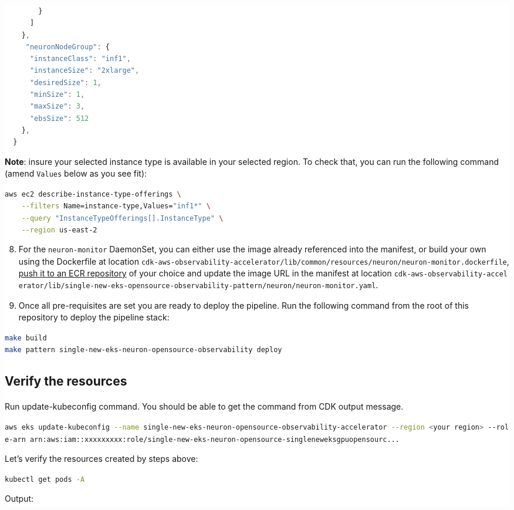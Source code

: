 ```typescript
        }
      ]
    },
     "neuronNodeGroup": {
      "instanceClass": "inf1",
      "instanceSize": "2xlarge",
      "desiredSize": 1, 
      "minSize": 1, 
      "maxSize": 3,
      "ebsSize": 512
    },
  }
```

**Note**: insure your selected instance type is available in your selected region. To check that, you can run the following command (amend `Values` below as you see fit):

```bash
aws ec2 describe-instance-type-offerings \
    --filters Name=instance-type,Values="inf1*" \
    --query "InstanceTypeOfferings[].InstanceType" \
    --region us-east-2
```

8. For the `neuron-monitor` DaemonSet, you can either use the image already referenced into the manifest, or build your own using the Dockerfile at location `cdk-aws-observability-accelerator/lib/common/resources/neuron/neuron-monitor.dockerfile`, [push it to an ECR repository](https://docs.aws.amazon.com/AmazonECR/latest/userguide/docker-push-ecr-image.html) of your choice and update the image URL in the manifest at location `cdk-aws-observability-accelerator/lib/single-new-eks-opensource-observability-pattern/neuron/neuron-monitor.yaml`.

9. Once all pre-requisites are set you are ready to deploy the pipeline. Run the following command from the root of this repository to deploy the pipeline stack:

```bash
make build
make pattern single-new-eks-neuron-opensource-observability deploy
```

## Verify the resources

Run update-kubeconfig command. You should be able to get the command from CDK output message.

```bash
aws eks update-kubeconfig --name single-new-eks-neuron-opensource-observability-accelerator --region <your region> --role-arn arn:aws:iam::xxxxxxxxx:role/single-new-eks-neuron-opensource-singleneweksgpuopensourc...
```

Let’s verify the resources created by steps above:

```bash
kubectl get pods -A
```

Output:
